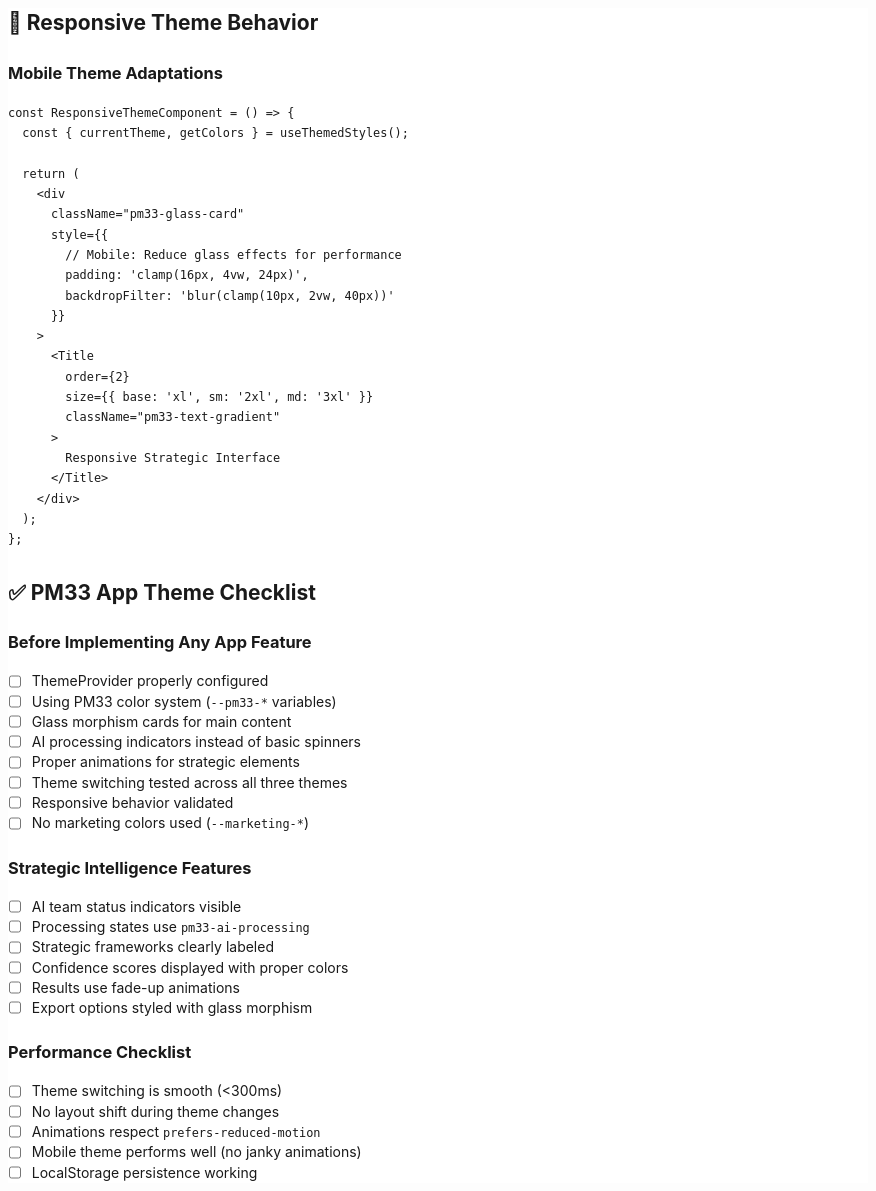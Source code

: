 ## 📱 **Responsive Theme Behavior**

### **Mobile Theme Adaptations**
```tsx
const ResponsiveThemeComponent = () => {
  const { currentTheme, getColors } = useThemedStyles();
  
  return (
    <div 
      className="pm33-glass-card"
      style={{
        // Mobile: Reduce glass effects for performance
        padding: 'clamp(16px, 4vw, 24px)',
        backdropFilter: 'blur(clamp(10px, 2vw, 40px))'
      }}
    >
      <Title 
        order={2}
        size={{ base: 'xl', sm: '2xl', md: '3xl' }}
        className="pm33-text-gradient"
      >
        Responsive Strategic Interface
      </Title>
    </div>
  );
};
```

## ✅ **PM33 App Theme Checklist**

### **Before Implementing Any App Feature**
- [ ] ThemeProvider properly configured
- [ ] Using PM33 color system (`--pm33-*` variables)
- [ ] Glass morphism cards for main content
- [ ] AI processing indicators instead of basic spinners
- [ ] Proper animations for strategic elements
- [ ] Theme switching tested across all three themes
- [ ] Responsive behavior validated
- [ ] No marketing colors used (`--marketing-*`)

### **Strategic Intelligence Features**
- [ ] AI team status indicators visible
- [ ] Processing states use `pm33-ai-processing`
- [ ] Strategic frameworks clearly labeled
- [ ] Confidence scores displayed with proper colors
- [ ] Results use fade-up animations
- [ ] Export options styled with glass morphism

### **Performance Checklist**
- [ ] Theme switching is smooth (<300ms)
- [ ] No layout shift during theme changes
- [ ] Animations respect `prefers-reduced-motion`
- [ ] Mobile theme performs well (no janky animations)
- [ ] LocalStorage persistence working

